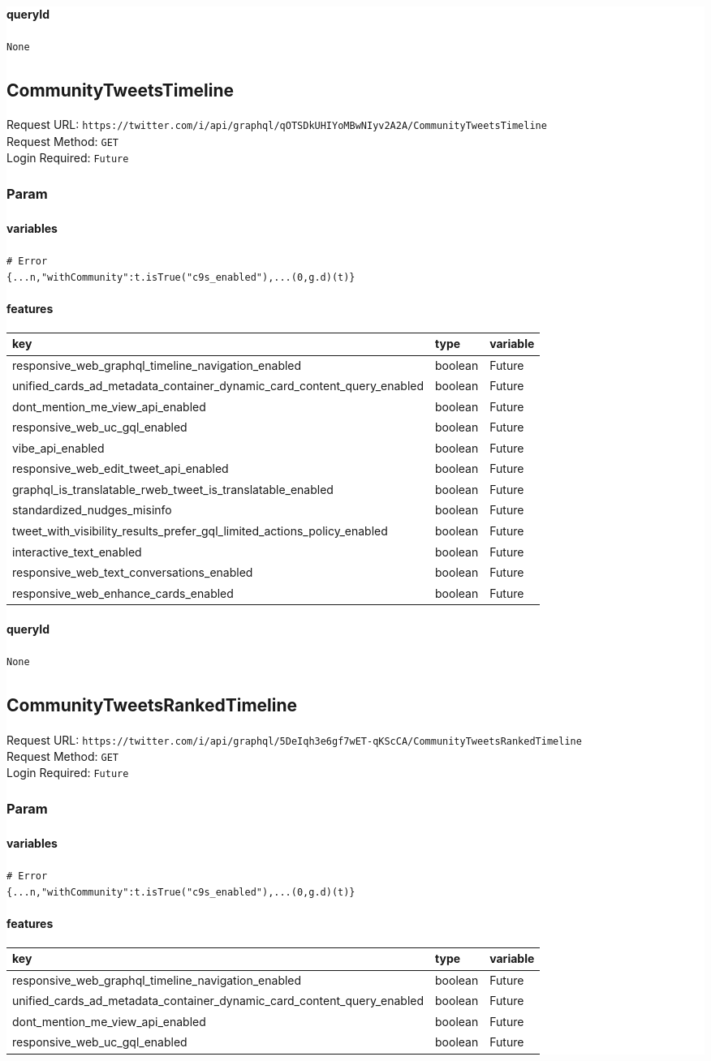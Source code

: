 #### queryId<br>
`None`<br>
## CommunityTweetsTimeline<br>
Request URL: `https://twitter.com/i/api/graphql/qOTSDkUHIYoMBwNIyv2A2A/CommunityTweetsTimeline`<br>
Request Method: `GET`<br>
Login Required: `Future`<br>
### Param<br>
#### variables<br>
```internal process
# Error
{...n,"withCommunity":t.isTrue("c9s_enabled"),...(0,g.d)(t)}
```
#### features<br>
| key                                                                     | type    | variable   |
|:------------------------------------------------------------------------|:--------|:-----------|
| responsive_web_graphql_timeline_navigation_enabled                      | boolean | Future     |
| unified_cards_ad_metadata_container_dynamic_card_content_query_enabled  | boolean | Future     |
| dont_mention_me_view_api_enabled                                        | boolean | Future     |
| responsive_web_uc_gql_enabled                                           | boolean | Future     |
| vibe_api_enabled                                                        | boolean | Future     |
| responsive_web_edit_tweet_api_enabled                                   | boolean | Future     |
| graphql_is_translatable_rweb_tweet_is_translatable_enabled              | boolean | Future     |
| standardized_nudges_misinfo                                             | boolean | Future     |
| tweet_with_visibility_results_prefer_gql_limited_actions_policy_enabled | boolean | Future     |
| interactive_text_enabled                                                | boolean | Future     |
| responsive_web_text_conversations_enabled                               | boolean | Future     |
| responsive_web_enhance_cards_enabled                                    | boolean | Future     |

#### queryId<br>
`None`<br>
## CommunityTweetsRankedTimeline<br>
Request URL: `https://twitter.com/i/api/graphql/5DeIqh3e6gf7wET-qKScCA/CommunityTweetsRankedTimeline`<br>
Request Method: `GET`<br>
Login Required: `Future`<br>
### Param<br>
#### variables<br>
```internal process
# Error
{...n,"withCommunity":t.isTrue("c9s_enabled"),...(0,g.d)(t)}
```
#### features<br>
| key                                                                     | type    | variable   |
|:------------------------------------------------------------------------|:--------|:-----------|
| responsive_web_graphql_timeline_navigation_enabled                      | boolean | Future     |
| unified_cards_ad_metadata_container_dynamic_card_content_query_enabled  | boolean | Future     |
| dont_mention_me_view_api_enabled                                        | boolean | Future     |
| responsive_web_uc_gql_enabled                                           | boolean | Future     |